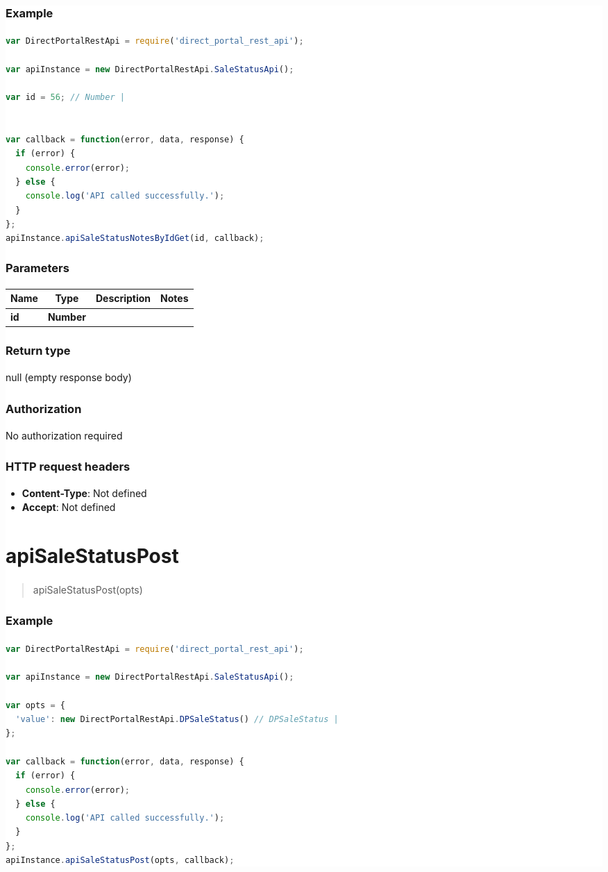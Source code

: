 

### Example
```javascript
var DirectPortalRestApi = require('direct_portal_rest_api');

var apiInstance = new DirectPortalRestApi.SaleStatusApi();

var id = 56; // Number | 


var callback = function(error, data, response) {
  if (error) {
    console.error(error);
  } else {
    console.log('API called successfully.');
  }
};
apiInstance.apiSaleStatusNotesByIdGet(id, callback);
```

### Parameters

Name | Type | Description  | Notes
------------- | ------------- | ------------- | -------------
 **id** | **Number**|  | 

### Return type

null (empty response body)

### Authorization

No authorization required

### HTTP request headers

 - **Content-Type**: Not defined
 - **Accept**: Not defined

<a name="apiSaleStatusPost"></a>
# **apiSaleStatusPost**
> apiSaleStatusPost(opts)



### Example
```javascript
var DirectPortalRestApi = require('direct_portal_rest_api');

var apiInstance = new DirectPortalRestApi.SaleStatusApi();

var opts = { 
  'value': new DirectPortalRestApi.DPSaleStatus() // DPSaleStatus | 
};

var callback = function(error, data, response) {
  if (error) {
    console.error(error);
  } else {
    console.log('API called successfully.');
  }
};
apiInstance.apiSaleStatusPost(opts, callback);
```